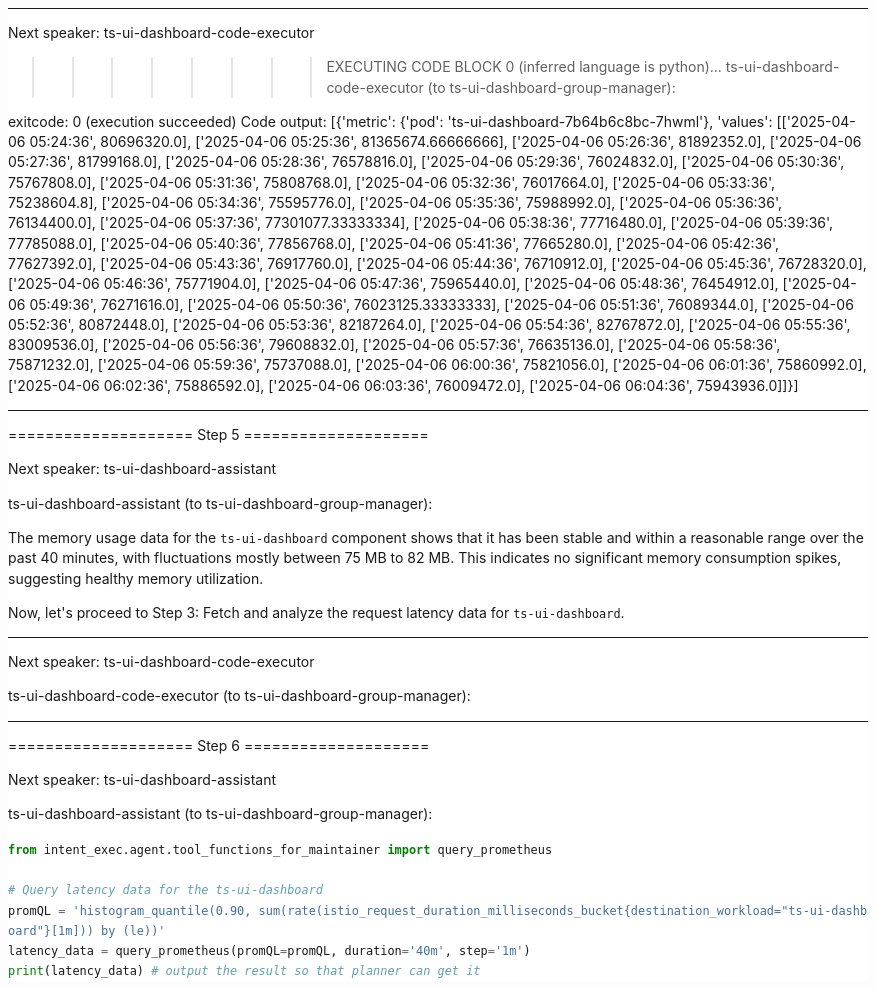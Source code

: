 --------------------------------------------------------------------------------

Next speaker: ts-ui-dashboard-code-executor


>>>>>>>> EXECUTING CODE BLOCK 0 (inferred language is python)...
ts-ui-dashboard-code-executor (to ts-ui-dashboard-group-manager):

exitcode: 0 (execution succeeded)
Code output: 
[{'metric': {'pod': 'ts-ui-dashboard-7b64b6c8bc-7hwml'}, 'values': [['2025-04-06 05:24:36', 80696320.0], ['2025-04-06 05:25:36', 81365674.66666666], ['2025-04-06 05:26:36', 81892352.0], ['2025-04-06 05:27:36', 81799168.0], ['2025-04-06 05:28:36', 76578816.0], ['2025-04-06 05:29:36', 76024832.0], ['2025-04-06 05:30:36', 75767808.0], ['2025-04-06 05:31:36', 75808768.0], ['2025-04-06 05:32:36', 76017664.0], ['2025-04-06 05:33:36', 75238604.8], ['2025-04-06 05:34:36', 75595776.0], ['2025-04-06 05:35:36', 75988992.0], ['2025-04-06 05:36:36', 76134400.0], ['2025-04-06 05:37:36', 77301077.33333334], ['2025-04-06 05:38:36', 77716480.0], ['2025-04-06 05:39:36', 77785088.0], ['2025-04-06 05:40:36', 77856768.0], ['2025-04-06 05:41:36', 77665280.0], ['2025-04-06 05:42:36', 77627392.0], ['2025-04-06 05:43:36', 76917760.0], ['2025-04-06 05:44:36', 76710912.0], ['2025-04-06 05:45:36', 76728320.0], ['2025-04-06 05:46:36', 75771904.0], ['2025-04-06 05:47:36', 75965440.0], ['2025-04-06 05:48:36', 76454912.0], ['2025-04-06 05:49:36', 76271616.0], ['2025-04-06 05:50:36', 76023125.33333333], ['2025-04-06 05:51:36', 76089344.0], ['2025-04-06 05:52:36', 80872448.0], ['2025-04-06 05:53:36', 82187264.0], ['2025-04-06 05:54:36', 82767872.0], ['2025-04-06 05:55:36', 83009536.0], ['2025-04-06 05:56:36', 79608832.0], ['2025-04-06 05:57:36', 76635136.0], ['2025-04-06 05:58:36', 75871232.0], ['2025-04-06 05:59:36', 75737088.0], ['2025-04-06 06:00:36', 75821056.0], ['2025-04-06 06:01:36', 75860992.0], ['2025-04-06 06:02:36', 75886592.0], ['2025-04-06 06:03:36', 76009472.0], ['2025-04-06 06:04:36', 75943936.0]]}]


--------------------------------------------------------------------------------
==================== Step 5 ====================

Next speaker: ts-ui-dashboard-assistant

ts-ui-dashboard-assistant (to ts-ui-dashboard-group-manager):

The memory usage data for the `ts-ui-dashboard` component shows that it has been stable and within a reasonable range over the past 40 minutes, with fluctuations mostly between 75 MB to 82 MB. This indicates no significant memory consumption spikes, suggesting healthy memory utilization.

Now, let's proceed to Step 3: Fetch and analyze the request latency data for `ts-ui-dashboard`.

--------------------------------------------------------------------------------

Next speaker: ts-ui-dashboard-code-executor

ts-ui-dashboard-code-executor (to ts-ui-dashboard-group-manager):



--------------------------------------------------------------------------------
==================== Step 6 ====================

Next speaker: ts-ui-dashboard-assistant

ts-ui-dashboard-assistant (to ts-ui-dashboard-group-manager):

```python
from intent_exec.agent.tool_functions_for_maintainer import query_prometheus

# Query latency data for the ts-ui-dashboard
promQL = 'histogram_quantile(0.90, sum(rate(istio_request_duration_milliseconds_bucket{destination_workload="ts-ui-dashboard"}[1m])) by (le))'
latency_data = query_prometheus(promQL=promQL, duration='40m', step='1m')
print(latency_data) # output the result so that planner can get it
```
